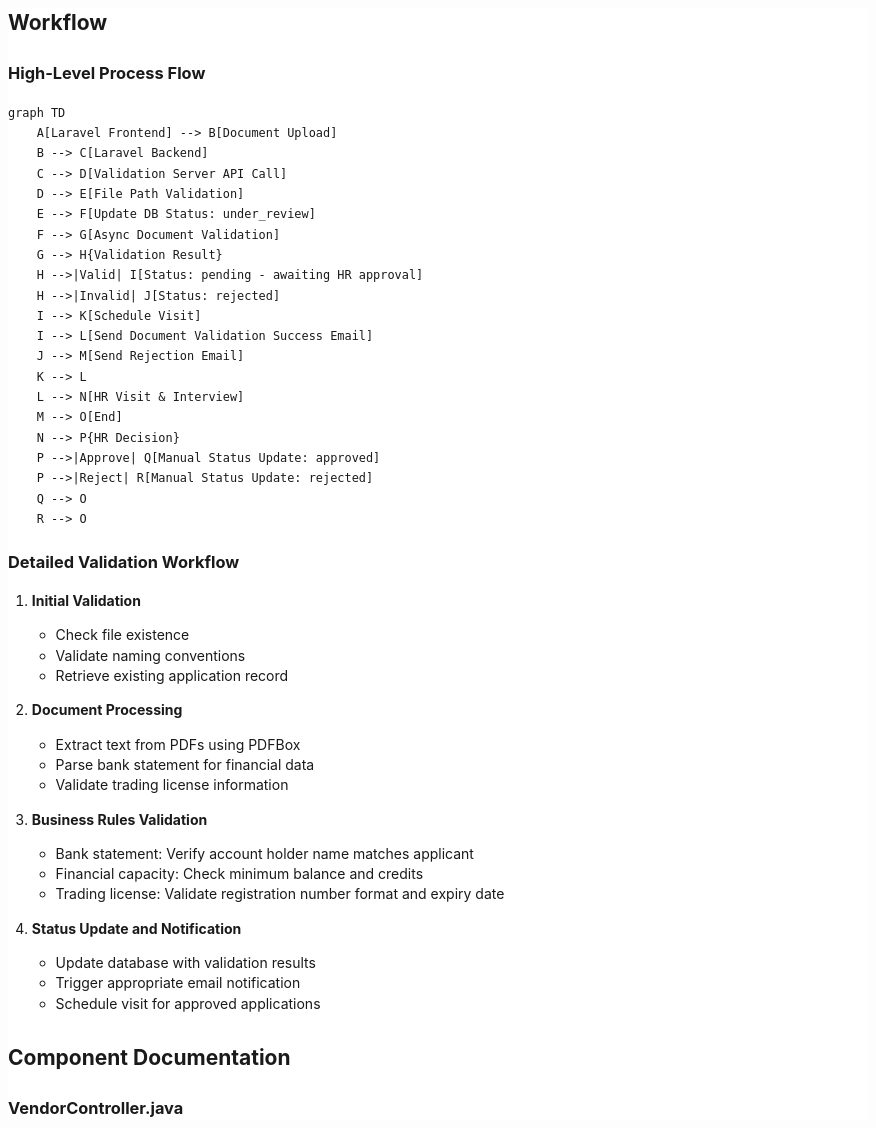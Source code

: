 ## Workflow

### High-Level Process Flow
```mermaid
graph TD
    A[Laravel Frontend] --> B[Document Upload]
    B --> C[Laravel Backend]
    C --> D[Validation Server API Call]
    D --> E[File Path Validation]
    E --> F[Update DB Status: under_review]
    F --> G[Async Document Validation]
    G --> H{Validation Result}
    H -->|Valid| I[Status: pending - awaiting HR approval]
    H -->|Invalid| J[Status: rejected]
    I --> K[Schedule Visit]
    I --> L[Send Document Validation Success Email]
    J --> M[Send Rejection Email]
    K --> L
    L --> N[HR Visit & Interview]
    M --> O[End]
    N --> P{HR Decision}
    P -->|Approve| Q[Manual Status Update: approved]
    P -->|Reject| R[Manual Status Update: rejected]
    Q --> O
    R --> O
```

### Detailed Validation Workflow
1. **Initial Validation**
   - Check file existence
   - Validate naming conventions
   - Retrieve existing application record

2. **Document Processing**
   - Extract text from PDFs using PDFBox
   - Parse bank statement for financial data
   - Validate trading license information

3. **Business Rules Validation**
   - Bank statement: Verify account holder name matches applicant
   - Financial capacity: Check minimum balance and credits
   - Trading license: Validate registration number format and expiry date

4. **Status Update and Notification**
   - Update database with validation results
   - Trigger appropriate email notification
   - Schedule visit for approved applications

## Component Documentation

### VendorController.java

